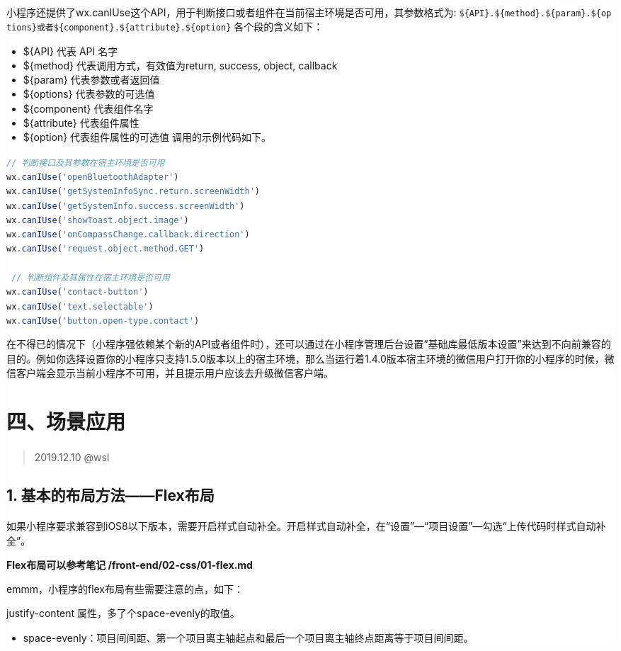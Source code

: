 小程序还提供了wx.canIUse这个API，用于判断接口或者组件在当前宿主环境是否可用，其参数格式为: `${API}.${method}.${param}.${options}或者${component}.${attribute}.${option}`
各个段的含义如下：

- ${API} 代表 API 名字
- ${method} 代表调用方式，有效值为return, success, object, callback
- ${param} 代表参数或者返回值
- ${options} 代表参数的可选值
- ${component} 代表组件名字
- ${attribute} 代表组件属性
- ${option} 代表组件属性的可选值
  调用的示例代码如下。

```javascript
// 判断接口及其参数在宿主环境是否可用
wx.canIUse('openBluetoothAdapter')
wx.canIUse('getSystemInfoSync.return.screenWidth')
wx.canIUse('getSystemInfo.success.screenWidth')
wx.canIUse('showToast.object.image')
wx.canIUse('onCompassChange.callback.direction')
wx.canIUse('request.object.method.GET')

 // 判断组件及其属性在宿主环境是否可用
wx.canIUse('contact-button')
wx.canIUse('text.selectable')
wx.canIUse('button.open-type.contact')
```

在不得已的情况下（小程序强依赖某个新的API或者组件时），还可以通过在小程序管理后台设置“基础库最低版本设置”来达到不向前兼容的目的。例如你选择设置你的小程序只支持1.5.0版本以上的宿主环境，那么当运行着1.4.0版本宿主环境的微信用户打开你的小程序的时候，微信客户端会显示当前小程序不可用，并且提示用户应该去升级微信客户端。

# 四、场景应用

> 2019.12.10 @wsl

## 1. 基本的布局方法——Flex布局

如果小程序要求兼容到iOS8以下版本，需要开启样式自动补全。开启样式自动补全，在“设置”—“项目设置”—勾选“上传代码时样式自动补全”。

**Flex布局可以参考笔记 /front-end/02-css/01-flex.md**

emmm，小程序的flex布局有些需要注意的点，如下：

justify-content 属性，多了个space-evenly的取值。

- space-evenly：项目间间距、第一个项目离主轴起点和最后一个项目离主轴终点距离等于项目间间距。
